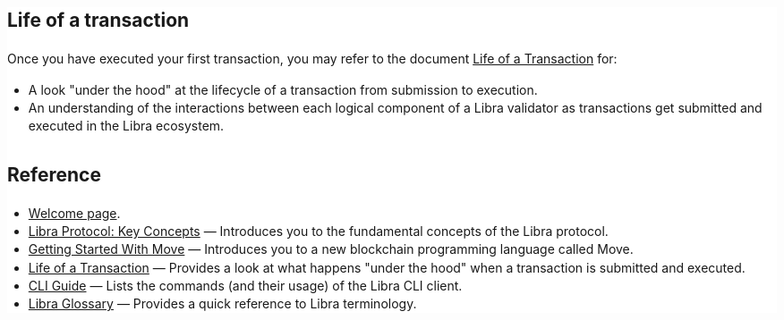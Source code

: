 ## Life of a transaction

Once you have executed your first transaction, you may refer to the document [Life of a Transaction](life-of-a-transaction.md) for:

* A look "under the hood" at the lifecycle of a transaction from submission to execution.
* An understanding of the interactions between each logical component of a Libra validator as transactions get submitted and executed in the Libra ecosystem.

## Reference

* [Welcome page](welcome-to-libra.md).
* [Libra Protocol: Key Concepts](libra-protocol.md) &mdash; Introduces you to the fundamental concepts of the Libra protocol.
* [Getting Started With Move](/move/move-getting-started.md) &mdash; Introduces you to a new blockchain programming language called Move.
* [Life of a Transaction](life-of-a-transaction.md) &mdash; Provides a look at what happens "under the hood" when a transaction is submitted and executed.
* [CLI Guide](libra-cli.md) &mdash; Lists the commands (and their usage) of the Libra CLI client.
* [Libra Glossary](reference/glossary.md) &mdash; Provides a quick reference to Libra terminology.

